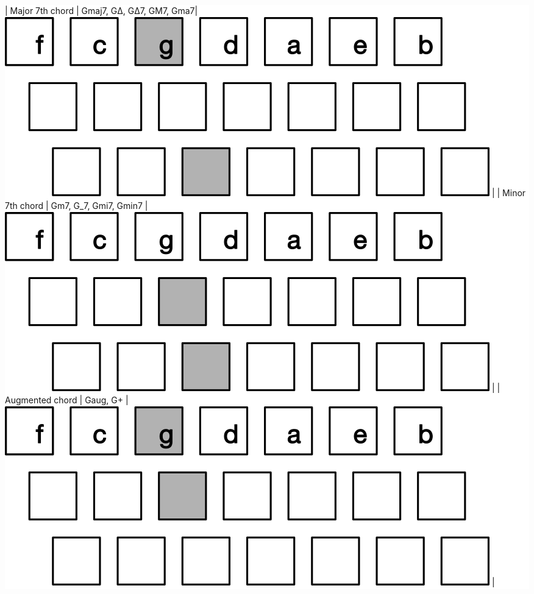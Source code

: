 | Major 7th chord | Gmaj7, GΔ, GΔ7, GM7, Gma7| ![pattern](./ressources/pattern_4.png "pattern")   |
| Minor 7th chord | Gm7, G_7, Gmi7, Gmin7 | ![pattern](./ressources/pattern_5.png "pattern")   |
| Augmented chord | Gaug, G+ |  ![pattern](./ressources/pattern_6.png "pattern")  |